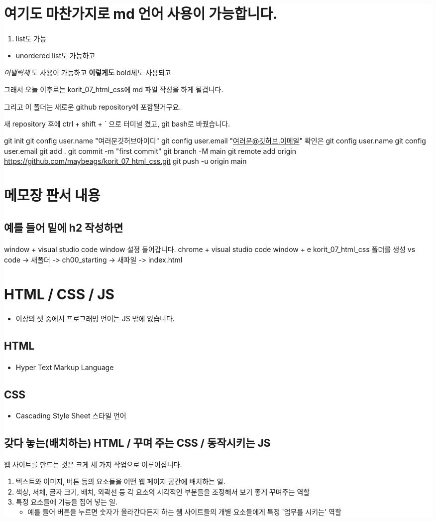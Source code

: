 # 여기도 마찬가지로 md 언어 사용이 가능합니다.

1. list도 가능
- unordered list도 가능하고

_이탤릭체_ 도 사용이 가능하고
__이렇게도__ bold체도 사용되고

그래서 오늘 이후로는 korit_07_html_css에 md 파일 작성을 하게 될겁니다.

그리고 이 폴더는 새로운 github repository에 포함될거구요.

새 repository 후에 ctrl + shift + ` 으로 터미널 켰고, 
git bash로 바꿨습니다.

git init
git config user.name "여러분깃허브아이디"
git config user.email "여러분@깃허브.이메일"
확인은
git config user.name
git config user.email
git add .
git commit -m "first commit"
git branch -M main
git remote add origin https://github.com/maybeags/korit_07_html_css.git
git push -u origin main


# 메모장 판서 내용
## 예를 들어 밑에 h2 작성하면
window + visual studio code
window 설정 들어갑니다.
chrome + visual studio code
window + e
korit_07_html_css 폴더를 생성
vs code -> 새폴더 -> ch00_starting
-> 새파일 -> index.html

# HTML / CSS / JS
- 이상의 셋 중에서 프로그래밍 언어는 JS 밖에 없습니다.
## HTML
- Hyper Text Markup Language
## CSS
- Cascading Style Sheet 스타일 언어

## 갖다 놓는(배치하는) HTML / 꾸며 주는 CSS / 동작시키는 JS
웹 사이트를 만드는 것은 크게 세 가지 작업으로 이루어집니다.
1. 텍스트와 이미지, 버튼 등의 요소들을 어떤 웹 페이지 공간에 배치하는 일.
2. 색상, 서체, 글자 크기, 배치, 외곽선 등 각 요소의 시각적인 부분들을 조정해서 보기 좋게 꾸며주는 역할
3. 특정 요소들에 기능을 집어 넣는 일.
    - 예를 들어 버튼을 누르면 숫자가 올라간다든지 하는 웹 사이트들의 개별 요소들에게 특정 '업무를 시키는' 역할
